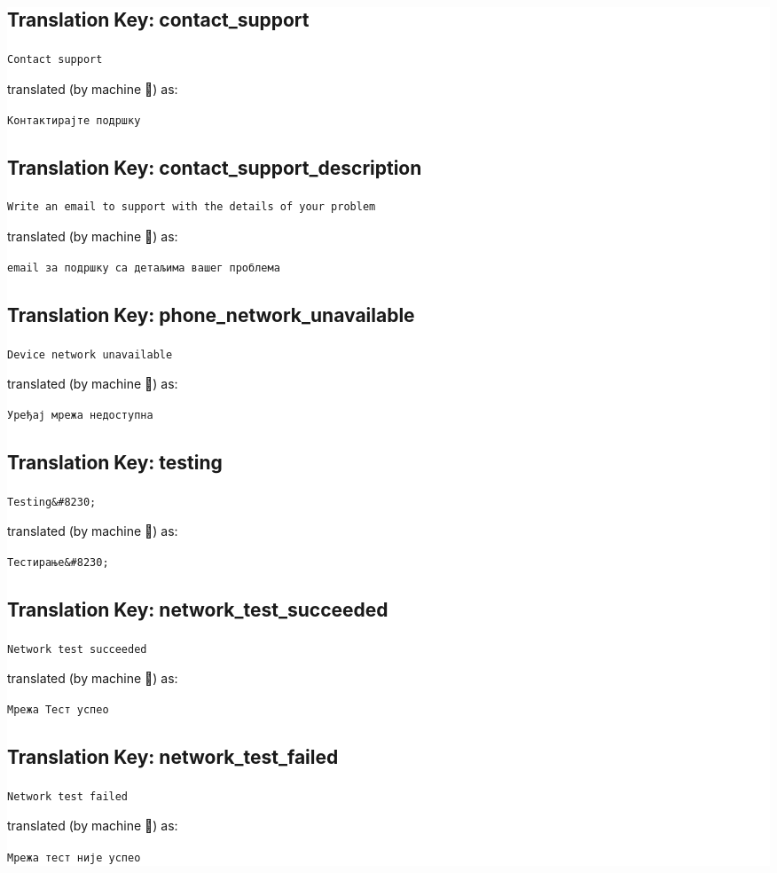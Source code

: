 
## Translation Key: contact_support
```
Contact support
```
translated (by machine 🤖) as:
```
Контактирајте подршку
```


## Translation Key: contact_support_description
```
Write an email to support with the details of your problem
```
translated (by machine 🤖) as:
```
email за подршку са детаљима вашег проблема
```


## Translation Key: phone_network_unavailable
```
Device network unavailable
```
translated (by machine 🤖) as:
```
Уређај мрежа недоступна
```


## Translation Key: testing
```
Testing&#8230;
```
translated (by machine 🤖) as:
```
Тестирање&#8230;
```


## Translation Key: network_test_succeeded
```
Network test succeeded
```
translated (by machine 🤖) as:
```
Мрежа Тест успео
```


## Translation Key: network_test_failed
```
Network test failed
```
translated (by machine 🤖) as:
```
Мрежа тест није успео
```
